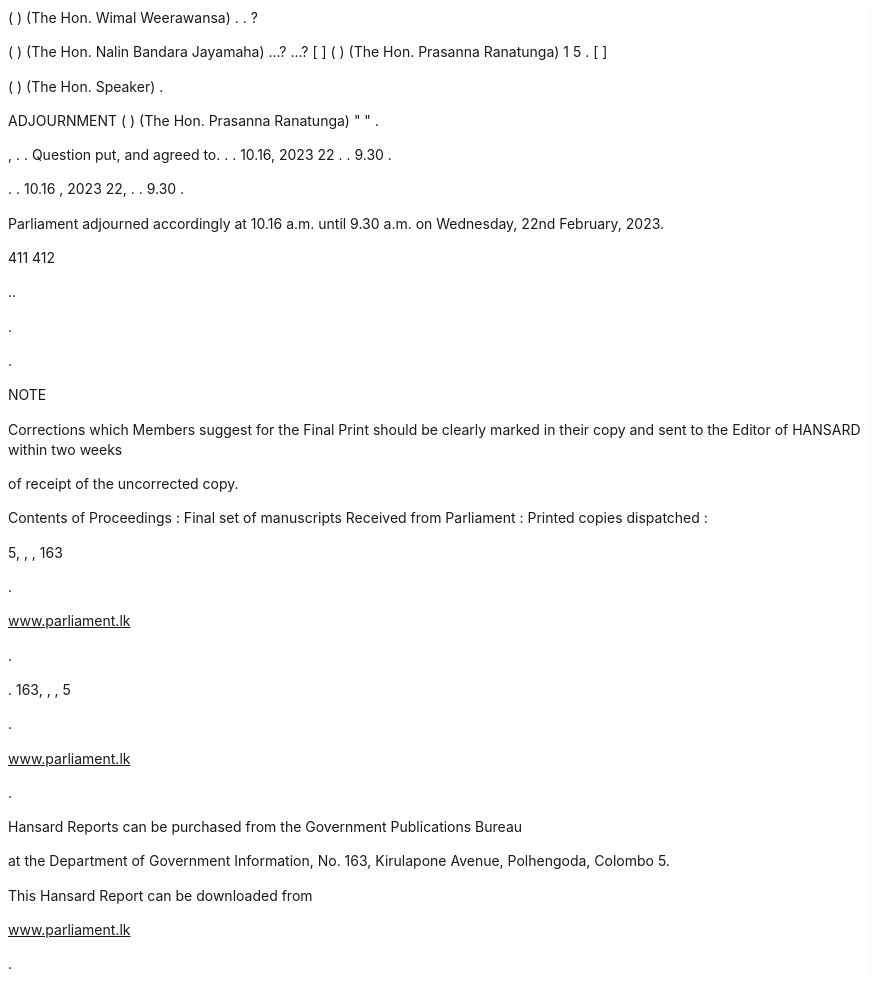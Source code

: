 ( ) (The Hon. Wimal Weerawansa) . . ?

( ) (The Hon. Nalin Bandara Jayamaha) ...? ...? [ ] ( ) (The Hon. Prasanna Ranatunga) 1 5 . [ ]

( ) (The Hon. Speaker) .

ADJOURNMENT ( ) (The Hon. Prasanna Ranatunga) " " .

, . . Question put, and agreed to. . . 10.16, 2023 22 . . 9.30 .

. . 10.16 , 2023 22, . . 9.30 .

Parliament adjourned accordingly at 10.16 a.m. until 9.30 a.m. on Wednesday, 22nd February, 2023.

411 412

..

.

.

NOTE

Corrections which Members suggest for the Final Print should be clearly marked in their copy and sent to the Editor of HANSARD within two weeks

of receipt of the uncorrected copy.

Contents of Proceedings : Final set of manuscripts Received from Parliament : Printed copies dispatched :

5, , , 163

.

www.parliament.lk

.

. 163, , , 5

.

www.parliament.lk

.

Hansard Reports can be purchased from the Government Publications Bureau

at the Department of Government Information, No. 163, Kirulapone Avenue, Polhengoda, Colombo 5.

This Hansard Report can be downloaded from

www.parliament.lk

.